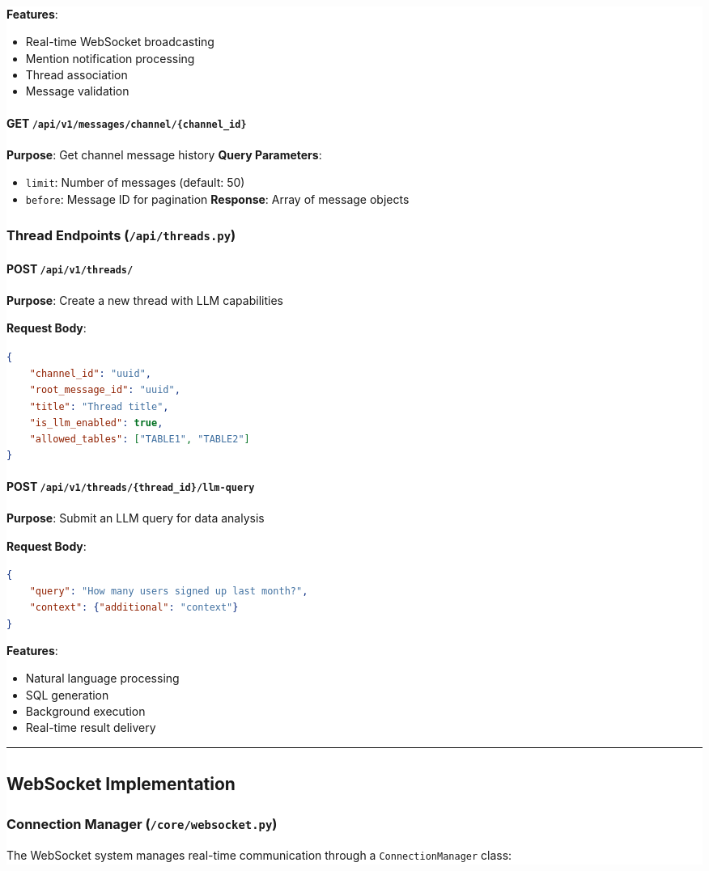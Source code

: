 **Features**:
- Real-time WebSocket broadcasting
- Mention notification processing
- Thread association
- Message validation

#### GET `/api/v1/messages/channel/{channel_id}`
**Purpose**: Get channel message history
**Query Parameters**: 
- `limit`: Number of messages (default: 50)
- `before`: Message ID for pagination
**Response**: Array of message objects

### Thread Endpoints (`/api/threads.py`)

#### POST `/api/v1/threads/`
**Purpose**: Create a new thread with LLM capabilities

**Request Body**:
```json
{
    "channel_id": "uuid",
    "root_message_id": "uuid",
    "title": "Thread title",
    "is_llm_enabled": true,
    "allowed_tables": ["TABLE1", "TABLE2"]
}
```

#### POST `/api/v1/threads/{thread_id}/llm-query`
**Purpose**: Submit an LLM query for data analysis

**Request Body**:
```json
{
    "query": "How many users signed up last month?",
    "context": {"additional": "context"}
}
```

**Features**:
- Natural language processing
- SQL generation
- Background execution
- Real-time result delivery

---

## WebSocket Implementation

### Connection Manager (`/core/websocket.py`)

The WebSocket system manages real-time communication through a `ConnectionManager` class:
